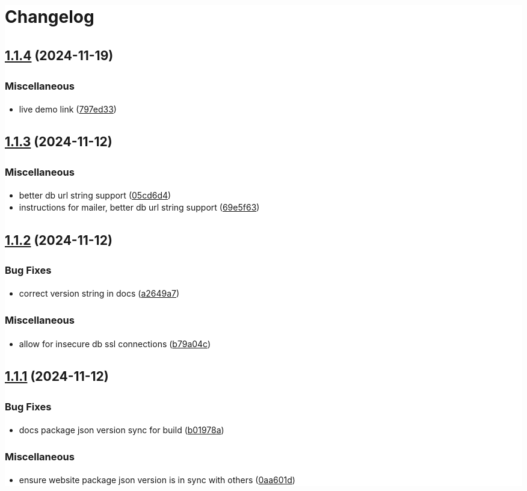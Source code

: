 # Changelog

## [1.1.4](https://github.com/hiddentao/chatfall/compare/v1.1.3...v1.1.4) (2024-11-19)


### Miscellaneous

* live demo link ([797ed33](https://github.com/hiddentao/chatfall/commit/797ed3352b443f27a7fe08d8f6b7d5e8c3c4e4b6))

## [1.1.3](https://github.com/hiddentao/chatfall/compare/v1.1.2...v1.1.3) (2024-11-12)


### Miscellaneous

* better db url string support ([05cd6d4](https://github.com/hiddentao/chatfall/commit/05cd6d4971f780a42c4d2b4b628fdc2470257183))
* instructions for mailer, better db url string support ([69e5f63](https://github.com/hiddentao/chatfall/commit/69e5f632bf1539190aeb919c476e090c3f6c3477))

## [1.1.2](https://github.com/hiddentao/chatfall/compare/v1.1.1...v1.1.2) (2024-11-12)


### Bug Fixes

* correct version string in docs ([a2649a7](https://github.com/hiddentao/chatfall/commit/a2649a7ca35c6963cff0001b480d91f153544e6a))


### Miscellaneous

* allow for insecure db ssl connections ([b79a04c](https://github.com/hiddentao/chatfall/commit/b79a04c9a9b017c43785364f70ea9d13512cd292))

## [1.1.1](https://github.com/hiddentao/chatfall/compare/v1.1.0...v1.1.1) (2024-11-12)


### Bug Fixes

* docs package json version sync for build ([b01978a](https://github.com/hiddentao/chatfall/commit/b01978a876dbec43c631b7a03d0c3a753883e9cd))


### Miscellaneous

* ensure website package json version is in sync with others ([0aa601d](https://github.com/hiddentao/chatfall/commit/0aa601d4f3c4eae8bbd31158cbeeda042cf48254))

